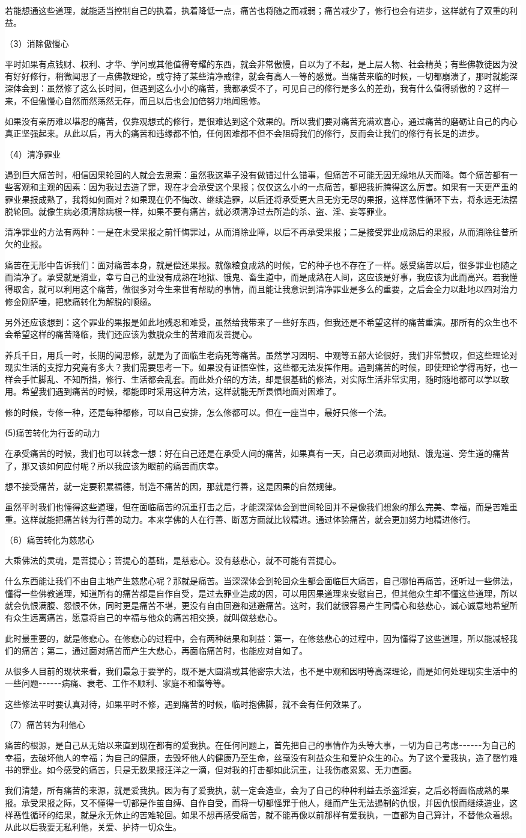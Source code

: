 若能想通这些道理，就能适当控制自己的执着，执着降低一点，痛苦也将随之而减弱；痛苦减少了，修行也会有进步，这样就有了双重的利益。

（3）消除傲慢心

平时如果有点钱财、权利、才华、学问或其他值得夸耀的东西，就会非常傲慢，自以为了不起，是上层人物、社会精英；有些佛教徒因为没有好好修行，稍微闻思了一点佛教理论，或守持了某些清净戒律，就会有高人一等的感觉。当痛苦来临的时候，一切都崩溃了，那时就能深深体会到：虽然修了这么长时间，但遇到这么小小的痛苦，我都承受不了，可见自己的修行是多么的差劲，我有什么值得骄傲的？这样一来，不但傲慢心自然而然荡然无存，而且以后也会加倍努力地闻思修。

如果没有亲历难以堪忍的痛苦，仅靠观想式的修行，是很难达到这个效果的。所以我们要对痛苦充满欢喜心，通过痛苦的磨砺让自己的内心真正坚强起来。从此以后，再大的痛苦和违缘都不怕，任何困难都不但不会阻碍我们的修行，反而会让我们的修行有长足的进步。

（4）清净罪业

遇到巨大痛苦时，相信因果轮回的人就会去思索：虽然我这辈子没有做错过什么错事，但痛苦不可能无因无缘地从天而降。每个痛苦都有一些客观和主观的因素：因为我过去造了罪，现在才会承受这个果报；仅仅这么小的一点痛苦，都把我折腾得这么厉害。如果有一天更严重的罪业果报成熟了，我将如何面对？如果现在仍不悔改、继续造罪，以后还将承受更大且无穷无尽的果报，这样恶性循环下去，将永远无法摆脱轮回。就像生病必须清除病根一样，如果不要有痛苦，就必须清净过去所造的杀、盗、淫、妄等罪业。

清净罪业的方法有两种：一是在未受果报之前忏悔罪过，从而消除业障，以后不再承受果报；二是接受罪业成熟后的果报，从而消除往昔所欠的业报。

痛苦在无形中告诉我们：面对痛苦本身，就是偿还果报。就像粮食成熟的时候，它的种子也不存在了一样。感受痛苦以后，很多罪业也随之而清净了。承受就是消业，幸亏自己的业没有成熟在地狱、饿鬼、畜生道中，而是成熟在人间，这应该是好事，我应该为此而高兴。若我懂得取舍，就可以利用这个痛苦，做很多对今生来世有帮助的事情，而且能让我意识到清净罪业是多么的重要，之后会全力以赴地以四对治力修金刚萨埵，把悲痛转化为解脱的顺缘。

另外还应该想到：这个罪业的果报是如此地残忍和难受，虽然给我带来了一些好东西，但我还是不希望这样的痛苦重演。那所有的众生也不会希望这样的痛苦降临，我们还应该为救脱众生的苦难而发菩提心。

养兵千日，用兵一时，长期的闻思修，就是为了面临生老病死等痛苦。虽然学习因明、中观等五部大论很好，我们非常赞叹，但这些理论对现实生活的支撑力究竟有多大？我们需要思考一下。如果没有证悟空性，这些都无法发挥作用。遇到痛苦的时候，即使理论学得再好，也一样会手忙脚乱、不知所措，修行、生活都会乱套。而此处介绍的方法，却是很基础的修法，对实际生活非常实用，随时随地都可以学以致用。希望我们遇到痛苦的时候，都能即时采用这种方法，这样就能无所畏惧地面对困难了。

修的时候，专修一种，还是每种都修，可以自己安排，怎么修都可以。但在一座当中，最好只修一个法。

(5)痛苦转化为行善的动力

在承受痛苦的时候，我们也可以转念一想：好在自己还是在承受人间的痛苦，如果真有一天，自己必须面对地狱、饿鬼道、旁生道的痛苦了，那又该如何应付呢？所以我应该为眼前的痛苦而庆幸。

想不接受痛苦，就一定要积累福德，制造不痛苦的因，那就是行善，这是因果的自然规律。

虽然平时我们也懂得这些道理，但在面临痛苦的沉重打击之后，才能深深体会到世间轮回并不是像我们想象的那么完美、幸福，而是苦难重重。这样就能把痛苦转为行善的动力。本来学佛的人在行善、断恶方面就比较精进。通过体验痛苦，就会更加努力地精进修行。

（6）痛苦转化为慈悲心

大乘佛法的灵魂，是菩提心；菩提心的基础，是慈悲心。没有慈悲心，就不可能有菩提心。

什么东西能让我们不由自主地产生慈悲心呢？那就是痛苦。当深深体会到轮回众生都会面临巨大痛苦，自己哪怕再痛苦，还听过一些佛法，懂得一些佛教道理，知道所有的痛苦都是自作自受，是过去罪业造成的因，可以用因果道理来安慰自己，但其他众生却不懂这些道理，所以就会仇恨满腹、怨恨不休，同时更是痛苦不堪，更没有自由回避和逃避痛苦。这时，我们就很容易产生同情心和慈悲心，诚心诚意地希望所有众生远离痛苦，愿意将自己的幸福与他众的痛苦相交换，就叫做慈悲心。

此时最重要的，就是修悲心。在修悲心的过程中，会有两种结果和利益：第一，在修慈悲心的过程中，因为懂得了这些道理，所以能减轻我们的痛苦；第二，通过面对痛苦而产生大悲心，再面临痛苦时，也能应对自如了。

从很多人目前的现状来看，我们最急于要学的，既不是大圆满或其他密宗大法，也不是中观和因明等高深理论，而是如何处理现实生活中的一些问题------病痛、衰老、工作不顺利、家庭不和谐等等。

这些修法平时要认真对待，如果平时不修，遇到痛苦的时候，临时抱佛脚，就不会有任何效果了。

（7）痛苦转为利他心

痛苦的根源，是自己从无始以来直到现在都有的爱我执。在任何问题上，首先把自己的事情作为头等大事，一切为自己考虑------为自己的幸福，去破坏他人的幸福；为自己的健康，去毁坏他人的健康乃至生命，丝毫没有利益众生和爱护众生的心。为了这个爱我执，造了罄竹难书的罪业。如今感受的痛苦，只是无数果报汪洋之一滴，但对我的打击都如此沉重，让我伤痕累累、无力直面。

我们清楚，所有痛苦的来源，就是爱我执。因为有了爱我执，就一定会造业，会为了自己的种种利益去杀盗淫妄，之后必将面临成熟的果报。承受果报之际，又不懂得一切都是作茧自缚、自作自受，而将一切都怪罪于他人，继而产生无法遏制的仇恨，并因仇恨而继续造业，这样恶性循环的结果，就是永无休止的苦难轮回。如果不想再感受痛苦，就不能再像以前那样有爱我执，一直都为自己算计，不替他众着想。从此以后我要无私利他，关爱、护持一切众生。
